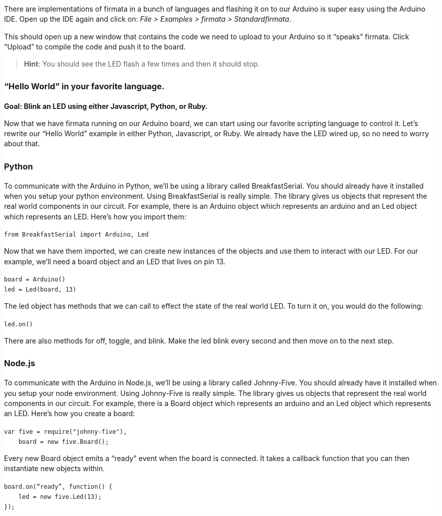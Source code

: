 There are implementations of firmata in a bunch of languages and flashing it on to our Arduino is super easy using the Arduino IDE.  Open up the IDE again and click on: *File > Examples > firmata > Standardfirmata*.

This should open up a new window that contains the code we need to upload to your Arduino so it “speaks” firmata.  Click “Upload” to compile the code and push it to the board.  

> __Hint__: You should see the LED flash a few times and then it should stop.

### “Hello World” in your favorite language.

__Goal: Blink an LED using either Javascript, Python, or Ruby.__

Now that we have firmata running on our Arduino board, we can start using our favorite scripting language to control it.  Let’s rewrite our “Hello World” example in either Python, Javascript, or Ruby.  We already have the LED wired up, so no need to worry about that.

### Python

To communicate with the Arduino in Python, we’ll be using a library called BreakfastSerial.  You should already have it installed when you setup your python environment.   Using BreakfastSerial is really simple.  The library gives us objects that represent the real world components in our circuit.  For example, there is an Arduino object which represents an arduino and an Led object which represents an LED.  Here’s how you import them:

	from BreakfastSerial import Arduino, Led

Now that we have them imported, we can create new instances of the objects and use them to interact with our LED.  For our example, we’ll need a board object and an LED that lives on pin 13.

	board = Arduino()
	led = Led(board, 13)

The led object has methods that we can call to effect the state of the real world LED.  To turn it on, you would do the following:

	led.on()

There are also methods for off, toggle, and blink.  Make the led blink every second and then move on to the next step.

### Node.js

To communicate with the Arduino in Node.js, we’ll be using a library called Johnny-Five. You should already have it installed when you setup your node environment. Using Johnny-Five is really simple.  The library gives us objects that represent the real world components in our circuit.  For example, there is a Board object which represents an arduino and an Led object which represents an LED.  Here’s how you create a board:

	var five = require("johnny-five"), 
		board = new five.Board();

Every new Board object emits a “ready” event when the board is connected.  It takes a callback function that you can then instantiate new objects within.

	board.on(“ready”, function() {
		led = new five.Led(13);
	});
